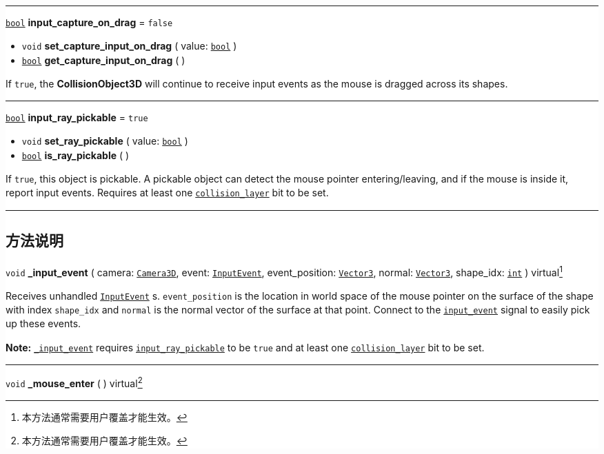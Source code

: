 

---

<div id="_class_collisionobject3d_property_input_capture_on_drag"></div>

[`bool`](class_bool.md) **input_capture_on_drag** = ``false`` <div id="class_collisionobject3d_property_input_capture_on_drag"></div>

- `void` **set_capture_input_on_drag** ( value: [`bool`](class_bool.md) )
- [`bool`](class_bool.md) **get_capture_input_on_drag** ( )

If `true`, the **CollisionObject3D** will continue to receive input events as the mouse is dragged across its shapes.



---

<div id="_class_collisionobject3d_property_input_ray_pickable"></div>

[`bool`](class_bool.md) **input_ray_pickable** = ``true`` <div id="class_collisionobject3d_property_input_ray_pickable"></div>

- `void` **set_ray_pickable** ( value: [`bool`](class_bool.md) )
- [`bool`](class_bool.md) **is_ray_pickable** ( )

If `true`, this object is pickable. A pickable object can detect the mouse pointer entering/leaving, and if the mouse is inside it, report input events. Requires at least one [`collision_layer`](#class_collisionobject3d_property_collision_layer) bit to be set.



---

## 方法说明

<div id="_class_collisionobject3d_private_method__input_event"></div>

`void` **_input_event** ( camera: [`Camera3D`](class_camera3d.md), event: [`InputEvent`](class_inputevent.md), event_position: [`Vector3`](class_vector3.md), normal: [`Vector3`](class_vector3.md), shape_idx: [`int`](class_int.md) ) virtual[^virtual]<div id="class_collisionobject3d_private_method__input_event"></div>

Receives unhandled [`InputEvent`](class_inputevent.md) s. `event_position` is the location in world space of the mouse pointer on the surface of the shape with index `shape_idx` and `normal` is the normal vector of the surface at that point. Connect to the [`input_event`](#class_collisionobject3d_signal_input_event) signal to easily pick up these events.

 **Note:** [`_input_event`](#class_collisionobject3d_private_method__input_event) requires [`input_ray_pickable`](#class_collisionobject3d_property_input_ray_pickable) to be `true` and at least one [`collision_layer`](#class_collisionobject3d_property_collision_layer) bit to be set.



---

<div id="_class_collisionobject3d_private_method__mouse_enter"></div>

`void` **_mouse_enter** ( ) virtual[^virtual]<div id="class_collisionobject3d_private_method__mouse_enter"></div>


[^virtual]: 本方法通常需要用户覆盖才能生效。
[^const]: 本方法无副作用，不会修改该实例的任何成员变量。
[^vararg]: 本方法除了能接受在此处描述的参数外，还能够继续接受任意数量的参数。
[^constructor]: 本方法用于构造某个类型。
[^static]: 调用本方法无需实例，可直接使用类名进行调用。
[^operator]: 本方法描述的是使用本类型作为左操作数的有效运算符。
[^bitfield]: 这个值是由下列位标志构成位掩码的整数。
[^void]: 无返回值。